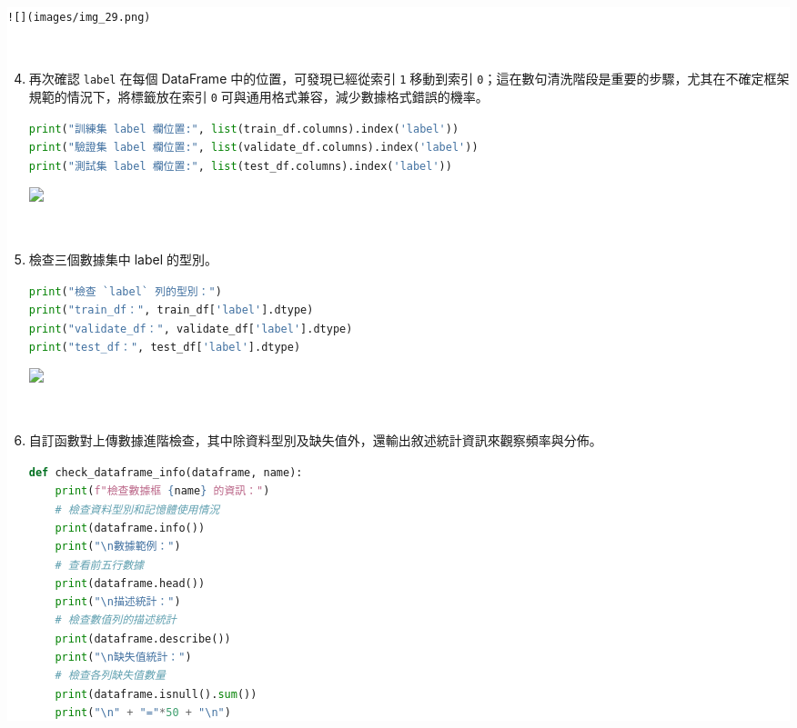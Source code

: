    ![](images/img_29.png)

<br>

4. 再次確認 `label` 在每個 DataFrame 中的位置，可發現已經從索引 `1` 移動到索引 `0`；這在數句清洗階段是重要的步驟，尤其在不確定框架規範的情況下，將標籤放在索引 `0` 可與通用格式兼容，減少數據格式錯誤的機率。

    ```python
    print("訓練集 label 欄位置:", list(train_df.columns).index('label'))
    print("驗證集 label 欄位置:", list(validate_df.columns).index('label'))
    print("測試集 label 欄位置:", list(test_df.columns).index('label'))
    ```

    ![](images/img_59.png)

<br>

5. 檢查三個數據集中 label 的型別。

    ```python
    print("檢查 `label` 列的型別：")
    print("train_df：", train_df['label'].dtype)
    print("validate_df：", validate_df['label'].dtype)
    print("test_df：", test_df['label'].dtype)
    ```

    ![](images/img_79.png)

<br>

6. 自訂函數對上傳數據進階檢查，其中除資料型別及缺失值外，還輸出敘述統計資訊來觀察頻率與分佈。

    ```python
    def check_dataframe_info(dataframe, name):
        print(f"檢查數據框 {name} 的資訊：")
        # 檢查資料型別和記憶體使用情況
        print(dataframe.info())
        print("\n數據範例：")
        # 查看前五行數據
        print(dataframe.head())
        print("\n描述統計：")
        # 檢查數值列的描述統計
        print(dataframe.describe())
        print("\n缺失值統計：")
        # 檢查各列缺失值數量
        print(dataframe.isnull().sum())
        print("\n" + "="*50 + "\n")
